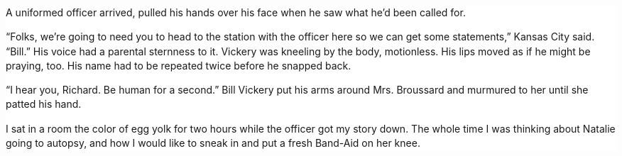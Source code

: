 A uniformed officer arrived, pulled his hands over his face when he saw what he’d been called for.

“Folks, we’re going to need you to head to the station with the officer here so we can get some statements,” Kansas City said. “Bill.” His voice had a parental sternness to it. Vickery was kneeling by the body, motionless. His lips moved as if he might be praying, too. His name had to be repeated twice before he snapped back.

“I hear you, Richard. Be human for a second.” Bill Vickery put his arms around Mrs. Broussard and murmured to her until she patted his hand.

I sat in a room the color of egg yolk for two hours while the officer got my story down. The whole time I was thinking about Natalie going to autopsy, and how I would like to sneak in and put a fresh Band-Aid on her knee.
